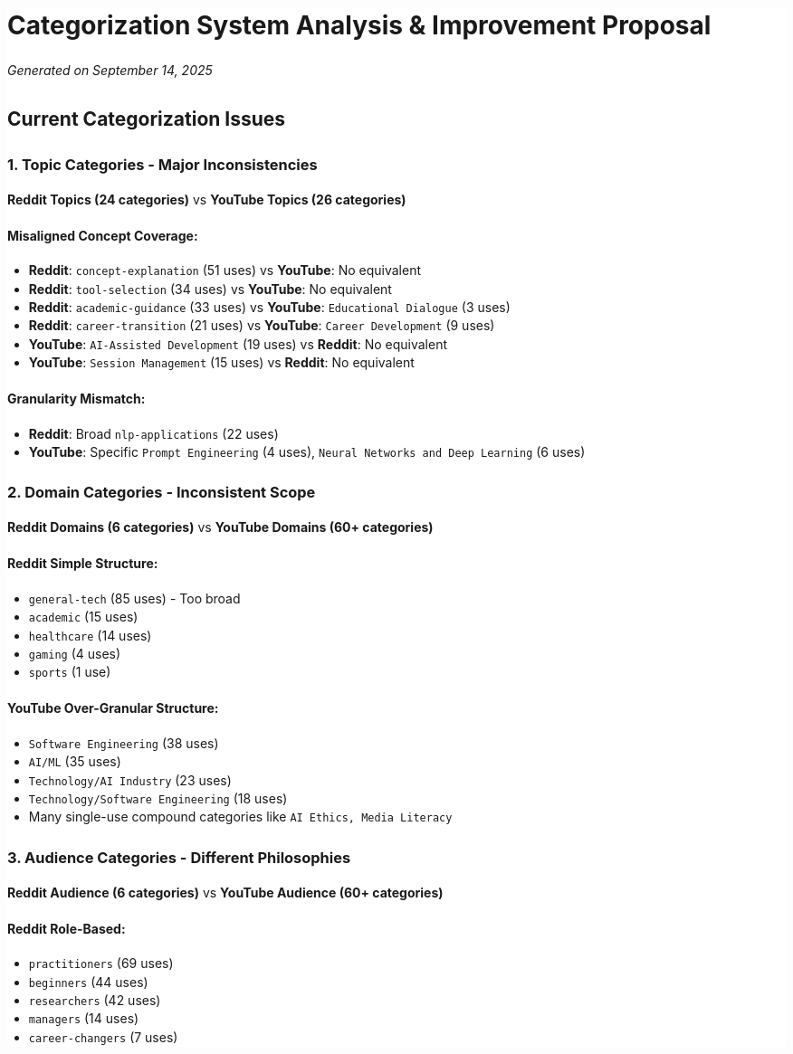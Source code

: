 # Categorization System Analysis & Improvement Proposal

*Generated on September 14, 2025*

## Current Categorization Issues

### 1. Topic Categories - Major Inconsistencies

**Reddit Topics (24 categories)** vs **YouTube Topics (26 categories)**

#### Misaligned Concept Coverage:
- **Reddit**: `concept-explanation` (51 uses) vs **YouTube**: No equivalent
- **Reddit**: `tool-selection` (34 uses) vs **YouTube**: No equivalent  
- **Reddit**: `academic-guidance` (33 uses) vs **YouTube**: `Educational Dialogue` (3 uses)
- **Reddit**: `career-transition` (21 uses) vs **YouTube**: `Career Development` (9 uses)
- **YouTube**: `AI-Assisted Development` (19 uses) vs **Reddit**: No equivalent
- **YouTube**: `Session Management` (15 uses) vs **Reddit**: No equivalent

#### Granularity Mismatch:
- **Reddit**: Broad `nlp-applications` (22 uses)
- **YouTube**: Specific `Prompt Engineering` (4 uses), `Neural Networks and Deep Learning` (6 uses)

### 2. Domain Categories - Inconsistent Scope

**Reddit Domains (6 categories)** vs **YouTube Domains (60+ categories)**

#### Reddit Simple Structure:
- `general-tech` (85 uses) - Too broad
- `academic` (15 uses)
- `healthcare` (14 uses)
- `gaming` (4 uses)
- `sports` (1 use)

#### YouTube Over-Granular Structure:
- `Software Engineering` (38 uses)
- `AI/ML` (35 uses) 
- `Technology/AI Industry` (23 uses)
- `Technology/Software Engineering` (18 uses)
- Many single-use compound categories like `AI Ethics, Media Literacy`

### 3. Audience Categories - Different Philosophies

**Reddit Audience (6 categories)** vs **YouTube Audience (60+ categories)**

#### Reddit Role-Based:
- `practitioners` (69 uses)
- `beginners` (44 uses)
- `researchers` (42 uses)
- `managers` (14 uses)
- `career-changers` (7 uses)
